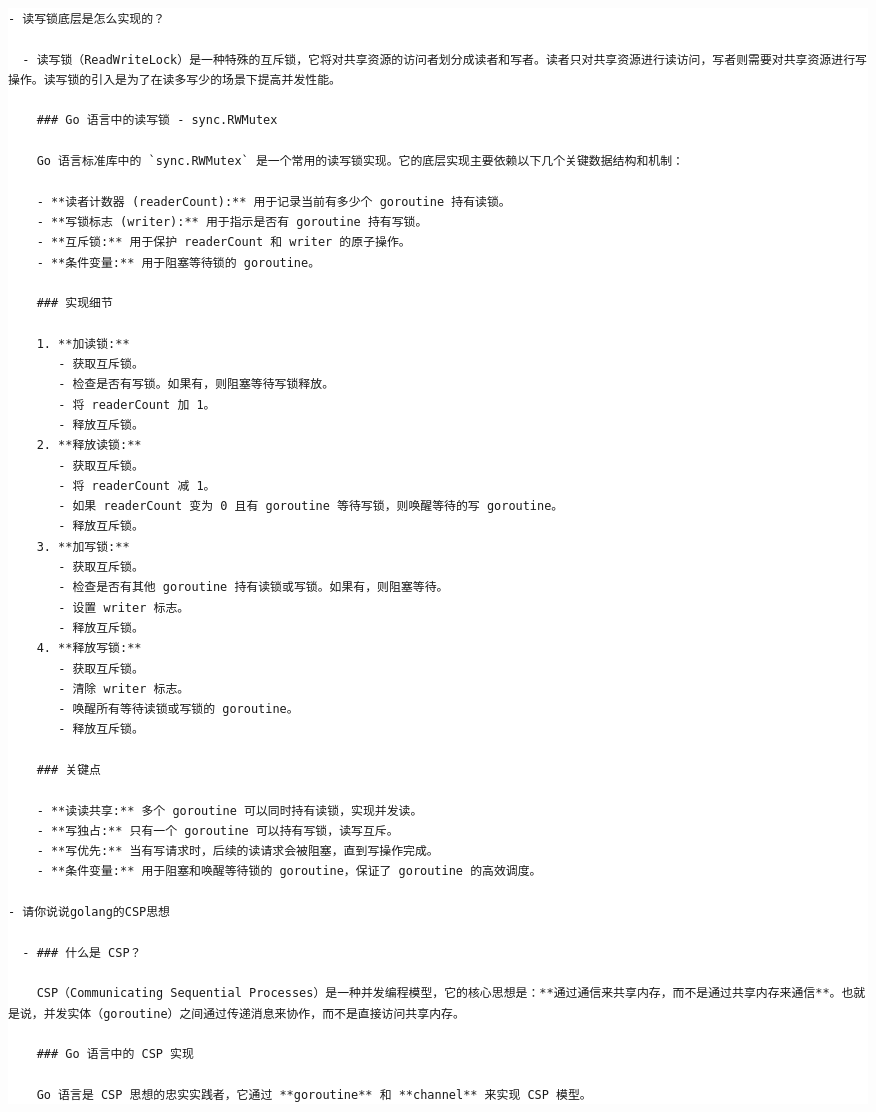     - 读写锁底层是怎么实现的？
    
      - 读写锁（ReadWriteLock）是一种特殊的互斥锁，它将对共享资源的访问者划分成读者和写者。读者只对共享资源进行读访问，写者则需要对共享资源进行写操作。读写锁的引入是为了在读多写少的场景下提高并发性能。
    
        ### Go 语言中的读写锁 - sync.RWMutex
    
        Go 语言标准库中的 `sync.RWMutex` 是一个常用的读写锁实现。它的底层实现主要依赖以下几个关键数据结构和机制：
    
        - **读者计数器 (readerCount):** 用于记录当前有多少个 goroutine 持有读锁。
        - **写锁标志 (writer):** 用于指示是否有 goroutine 持有写锁。
        - **互斥锁:** 用于保护 readerCount 和 writer 的原子操作。
        - **条件变量:** 用于阻塞等待锁的 goroutine。
    
        ### 实现细节
    
        1. **加读锁:**
           - 获取互斥锁。
           - 检查是否有写锁。如果有，则阻塞等待写锁释放。
           - 将 readerCount 加 1。
           - 释放互斥锁。
        2. **释放读锁:**
           - 获取互斥锁。
           - 将 readerCount 减 1。
           - 如果 readerCount 变为 0 且有 goroutine 等待写锁，则唤醒等待的写 goroutine。
           - 释放互斥锁。
        3. **加写锁:**
           - 获取互斥锁。
           - 检查是否有其他 goroutine 持有读锁或写锁。如果有，则阻塞等待。
           - 设置 writer 标志。
           - 释放互斥锁。
        4. **释放写锁:**
           - 获取互斥锁。
           - 清除 writer 标志。
           - 唤醒所有等待读锁或写锁的 goroutine。
           - 释放互斥锁。
    
        ### 关键点
    
        - **读读共享:** 多个 goroutine 可以同时持有读锁，实现并发读。
        - **写独占:** 只有一个 goroutine 可以持有写锁，读写互斥。
        - **写优先:** 当有写请求时，后续的读请求会被阻塞，直到写操作完成。
        - **条件变量:** 用于阻塞和唤醒等待锁的 goroutine，保证了 goroutine 的高效调度。
    
    - 请你说说golang的CSP思想
    
      - ### 什么是 CSP？
    
        CSP（Communicating Sequential Processes）是一种并发编程模型，它的核心思想是：**通过通信来共享内存，而不是通过共享内存来通信**。也就是说，并发实体（goroutine）之间通过传递消息来协作，而不是直接访问共享内存。
    
        ### Go 语言中的 CSP 实现
    
        Go 语言是 CSP 思想的忠实实践者，它通过 **goroutine** 和 **channel** 来实现 CSP 模型。
    